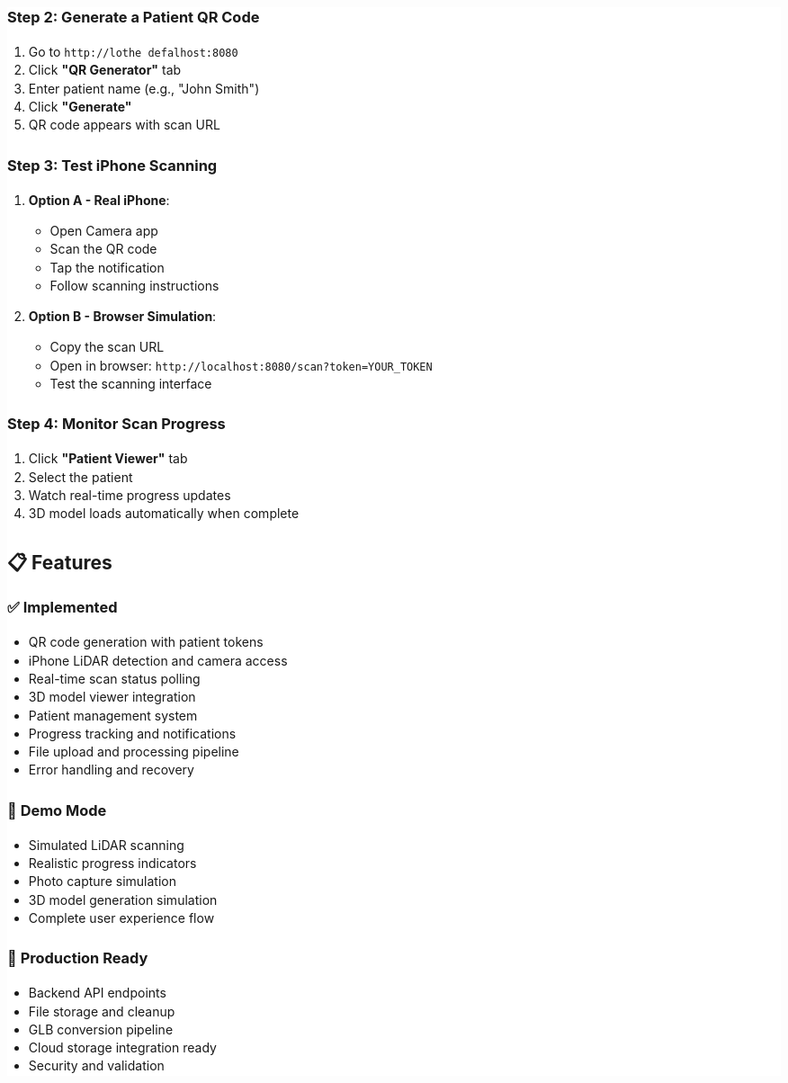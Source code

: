 ### **Step 2: Generate a Patient QR Code**
1. Go to `http://lothe defalhost:8080`
2. Click **"QR Generator"** tab
3. Enter patient name (e.g., "John Smith")
4. Click **"Generate"**
5. QR code appears with scan URL

### **Step 3: Test iPhone Scanning**
1. **Option A - Real iPhone**: 
   - Open Camera app
   - Scan the QR code
   - Tap the notification
   - Follow scanning instructions

2. **Option B - Browser Simulation**:
   - Copy the scan URL
   - Open in browser: `http://localhost:8080/scan?token=YOUR_TOKEN`
   - Test the scanning interface

### **Step 4: Monitor Scan Progress**
1. Click **"Patient Viewer"** tab
2. Select the patient
3. Watch real-time progress updates
4. 3D model loads automatically when complete

## 📋 **Features**

### ✅ **Implemented**
- QR code generation with patient tokens
- iPhone LiDAR detection and camera access
- Real-time scan status polling
- 3D model viewer integration
- Patient management system
- Progress tracking and notifications
- File upload and processing pipeline
- Error handling and recovery

### 🔄 **Demo Mode**
- Simulated LiDAR scanning
- Realistic progress indicators
- Photo capture simulation
- 3D model generation simulation
- Complete user experience flow

### 🚧 **Production Ready**
- Backend API endpoints
- File storage and cleanup
- GLB conversion pipeline
- Cloud storage integration ready
- Security and validation
